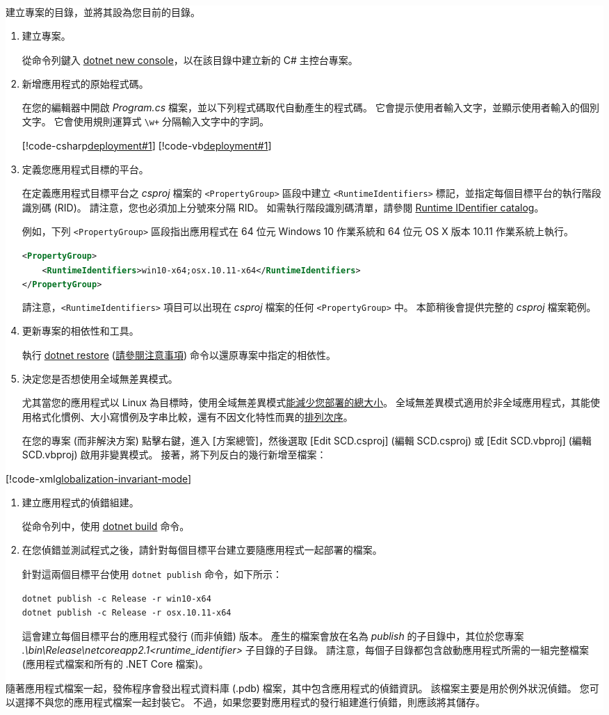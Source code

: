    建立專案的目錄，並將其設為您目前的目錄。

1. 建立專案。

   從命令列鍵入 [dotnet new console](../tools/dotnet-new.md)，以在該目錄中建立新的 C# 主控台專案。

1. 新增應用程式的原始程式碼。

   在您的編輯器中開啟 *Program.cs* 檔案，並以下列程式碼取代自動產生的程式碼。 它會提示使用者輸入文字，並顯示使用者輸入的個別文字。 它會使用規則運算式 `\w+` 分隔輸入文字中的字詞。

   [!code-csharp[deployment#1](~/samples/snippets/core/deploying/cs/deployment-example.cs)]
   [!code-vb[deployment#1](~/samples/snippets/core/deploying/vb/deployment-example.vb)]
1. 定義您應用程式目標的平台。

   在定義應用程式目標平台之 *csproj* 檔案的 `<PropertyGroup>` 區段中建立 `<RuntimeIdentifiers>` 標記，並指定每個目標平台的執行階段識別碼 (RID)。 請注意，您也必須加上分號來分隔 RID。 如需執行階段識別碼清單，請參閱 [Runtime IDentifier catalog](../rid-catalog.md)。

   例如，下列 `<PropertyGroup>` 區段指出應用程式在 64 位元 Windows 10 作業系統和 64 位元 OS X 版本 10.11 作業系統上執行。

     ```xml
     <PropertyGroup>
         <RuntimeIdentifiers>win10-x64;osx.10.11-x64</RuntimeIdentifiers>
     </PropertyGroup>
     ```

   請注意，`<RuntimeIdentifiers>` 項目可以出現在 *csproj* 檔案的任何 `<PropertyGroup>` 中。 本節稍後會提供完整的 *csproj* 檔案範例。

1. 更新專案的相依性和工具。

   執行 [dotnet restore](../tools/dotnet-restore.md) ([請參閱注意事項](#dotnet-restore-note)) 命令以還原專案中指定的相依性。

1. 決定您是否想使用全域無差異模式。

   尤其當您的應用程式以 Linux 為目標時，使用全域無差異模式[能減少您部署的總大小](https://github.com/dotnet/corefx/blob/master/Documentation/architecture/globalization-invariant-mode.md)。 全域無差異模式適用於非全域應用程式，其能使用格式化慣例、大小寫慣例及字串比較，還有不因文化特性而異的[排列次序](xref:System.Globalization.CultureInfo.InvariantCulture)。

   在您的專案 (而非解決方案) 點擊右鍵，進入 [方案總管]，然後選取 [Edit SCD.csproj] \(編輯 SCD.csproj\) 或 [Edit SCD.vbproj] \(編輯 SCD.vbproj\) 啟用非變異模式。 接著，將下列反白的幾行新增至檔案：

 [!code-xml[globalization-invariant-mode](~/samples/snippets/core/deploying/xml/invariant.csproj)]

1. 建立應用程式的偵錯組建。

   從命令列中，使用 [dotnet build](../tools/dotnet-build.md) 命令。

1. 在您偵錯並測試程式之後，請針對每個目標平台建立要隨應用程式一起部署的檔案。

   針對這兩個目標平台使用 `dotnet publish` 命令，如下所示：

      ```console
      dotnet publish -c Release -r win10-x64
      dotnet publish -c Release -r osx.10.11-x64
      ```

   這會建立每個目標平台的應用程式發行 (而非偵錯) 版本。 產生的檔案會放在名為 *publish* 的子目錄中，其位於您專案 *.\bin\Release\netcoreapp2.1\<runtime_identifier>* 子目錄的子目錄。 請注意，每個子目錄都包含啟動應用程式所需的一組完整檔案 (應用程式檔案和所有的 .NET Core 檔案)。

隨著應用程式檔案一起，發佈程序會發出程式資料庫 (.pdb) 檔案，其中包含應用程式的偵錯資訊。 該檔案主要是用於例外狀況偵錯。 您可以選擇不與您的應用程式檔案一起封裝它。 不過，如果您要對應用程式的發行組建進行偵錯，則應該將其儲存。

